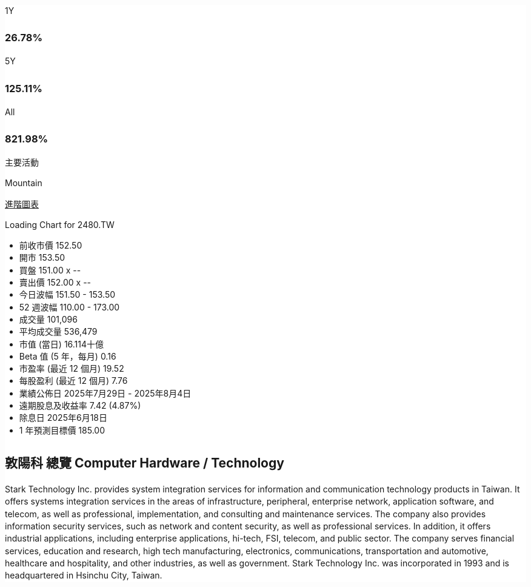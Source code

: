  

1Y

### 26.78%

 

5Y

### 125.11%

 

All

### 821.98%

主要活動

Mountain

[進階圖表](/chart/2480.TW)

Loading Chart for 2480.TW

* 前收市價 152.50
* 開市 153.50
* 買盤 151.00 x --
* 賣出價 152.00 x --
* 今日波幅 151.50 - 153.50
* 52 週波幅 110.00 - 173.00
* 成交量 101,096
* 平均成交量 536,479
* 市值 (當日) 16.114十億
* Beta 值 (5 年，每月) 0.16
* 市盈率 (最近 12 個月) 19.52
* 每股盈利 (最近 12 個月) 7.76
* 業績公佈日 2025年7月29日 - 2025年8月4日
* 遠期股息及收益率 7.42 (4.87%)
* 除息日 2025年6月18日
* 1 年預測目標價 185.00

## 敦陽科 總覽 Computer Hardware / Technology

Stark Technology Inc. provides system integration services for information and communication technology products in Taiwan. It offers systems integration services in the areas of infrastructure, peripheral, enterprise network, application software, and telecom, as well as professional, implementation, and consulting and maintenance services. The company also provides information security services, such as network and content security, as well as professional services. In addition, it offers industrial applications, including enterprise applications, hi-tech, FSI, telecom, and public sector. The company serves financial services, education and research, high tech manufacturing, electronics, communications, transportation and automotive, healthcare and hospitality, and other industries, as well as government. Stark Technology Inc. was incorporated in 1993 and is headquartered in Hsinchu City, Taiwan.
